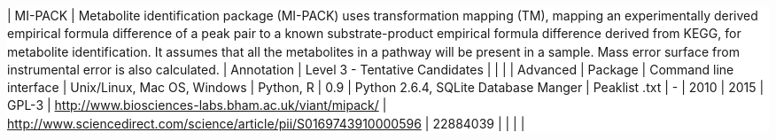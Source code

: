 | MI-PACK               | Metabolite identification package (MI-PACK) uses transformation mapping (TM), mapping an experimentally derived empirical formula difference of a peak pair to a known substrate-product empirical formula difference derived from KEGG, for metabolite identification. It assumes that all the metabolites in a pathway will be present in a sample. Mass error surface from instrumental error is also calculated.                                                                                                                                                                                                                                                                                                                                                                                                                                                                                                                                                                                                                                                                                                                                                                                                                                                                                                                                                                                                                                                                                                                                                                                                                                                                                                                                                                                                                                                                                                                                                                                                                                                                                                                                                                                                                                                                                                                                                                                                                                                                                                                                                                                                                                                                                                                                                                                                                                                                                                                                                                                                                                                                                                                                                              | Annotation                                                                                                                                                                                                                                                                                                                                          | Level 3 - Tentative Candidates                                                                                                                                                                                                                                                                 |                                |                                   |                                         | Advanced         | Package                               | Command line interface                           | Unix/Linux, Mac OS, Windows                           | Python, R                                         | 0.9                    | Python 2.6.4, SQLite Database Manger                                                                                                               | Peaklist .txt                                                                                    | -                                                                                                                          | 2010             | 2015               | GPL-3                                                                                                                                                      | http://www.biosciences-labs.bham.ac.uk/viant/mipack/                                                           | http://www.sciencedirect.com/science/article/pii/S0169743910000596 | 22884039 |                                                                         |                                             |          |